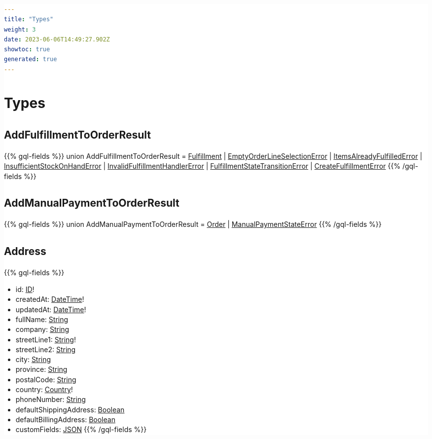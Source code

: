 ```yaml
---
title: "Types"
weight: 3
date: 2023-06-06T14:49:27.902Z
showtoc: true
generated: true
---
```




# Types

## AddFulfillmentToOrderResult

{{% gql-fields %}}
union AddFulfillmentToOrderResult = [Fulfillment](/docs/graphql-api/admin/object-types#fulfillment) | [EmptyOrderLineSelectionError](/docs/graphql-api/admin/object-types#emptyorderlineselectionerror) | [ItemsAlreadyFulfilledError](/docs/graphql-api/admin/object-types#itemsalreadyfulfillederror) | [InsufficientStockOnHandError](/docs/graphql-api/admin/object-types#insufficientstockonhanderror) | [InvalidFulfillmentHandlerError](/docs/graphql-api/admin/object-types#invalidfulfillmenthandlererror) | [FulfillmentStateTransitionError](/docs/graphql-api/admin/object-types#fulfillmentstatetransitionerror) | [CreateFulfillmentError](/docs/graphql-api/admin/object-types#createfulfillmenterror)
{{% /gql-fields %}}

## AddManualPaymentToOrderResult

{{% gql-fields %}}
union AddManualPaymentToOrderResult = [Order](/docs/graphql-api/admin/object-types#order) | [ManualPaymentStateError](/docs/graphql-api/admin/object-types#manualpaymentstateerror)
{{% /gql-fields %}}

## Address

{{% gql-fields %}}
 * id: [ID](/docs/graphql-api/admin/object-types#id)!
 * createdAt: [DateTime](/docs/graphql-api/admin/object-types#datetime)!
 * updatedAt: [DateTime](/docs/graphql-api/admin/object-types#datetime)!
 * fullName: [String](/docs/graphql-api/admin/object-types#string)
 * company: [String](/docs/graphql-api/admin/object-types#string)
 * streetLine1: [String](/docs/graphql-api/admin/object-types#string)!
 * streetLine2: [String](/docs/graphql-api/admin/object-types#string)
 * city: [String](/docs/graphql-api/admin/object-types#string)
 * province: [String](/docs/graphql-api/admin/object-types#string)
 * postalCode: [String](/docs/graphql-api/admin/object-types#string)
 * country: [Country](/docs/graphql-api/admin/object-types#country)!
 * phoneNumber: [String](/docs/graphql-api/admin/object-types#string)
 * defaultShippingAddress: [Boolean](/docs/graphql-api/admin/object-types#boolean)
 * defaultBillingAddress: [Boolean](/docs/graphql-api/admin/object-types#boolean)
 * customFields: [JSON](/docs/graphql-api/admin/object-types#json)
{{% /gql-fields %}}
